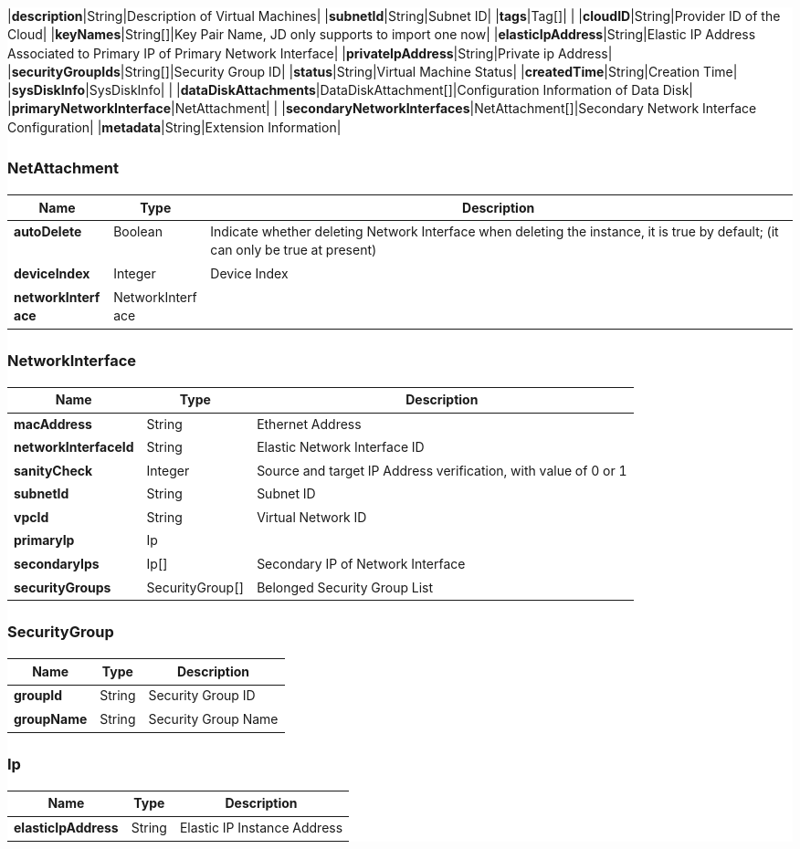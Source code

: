|**description**|String|Description of Virtual Machines|
|**subnetId**|String|Subnet ID|
|**tags**|Tag[]| |
|**cloudID**|String|Provider ID of the Cloud|
|**keyNames**|String[]|Key Pair Name, JD only supports to import one now|
|**elasticIpAddress**|String|Elastic IP Address Associated to Primary IP of Primary Network Interface|
|**privateIpAddress**|String|Private ip Address|
|**securityGroupIds**|String[]|Security Group ID|
|**status**|String|Virtual Machine Status|
|**createdTime**|String|Creation Time|
|**sysDiskInfo**|SysDiskInfo| |
|**dataDiskAttachments**|DataDiskAttachment[]|Configuration Information of Data Disk|
|**primaryNetworkInterface**|NetAttachment| |
|**secondaryNetworkInterfaces**|NetAttachment[]|Secondary Network Interface Configuration|
|**metadata**|String|Extension Information|
### NetAttachment
|Name|Type|Description|
|---|---|---|
|**autoDelete**|Boolean|Indicate whether deleting Network Interface when deleting the instance, it is true by default; (it can only be true at present)|
|**deviceIndex**|Integer|Device Index|
|**networkInterface**|NetworkInterface| |
### NetworkInterface
|Name|Type|Description|
|---|---|---|
|**macAddress**|String|Ethernet Address|
|**networkInterfaceId**|String|Elastic Network Interface ID|
|**sanityCheck**|Integer|Source and target IP Address verification, with value of 0 or 1|
|**subnetId**|String|Subnet ID|
|**vpcId**|String|Virtual Network ID|
|**primaryIp**|Ip| |
|**secondaryIps**|Ip[]|Secondary IP of Network Interface|
|**securityGroups**|SecurityGroup[]|Belonged Security Group List|
### SecurityGroup
|Name|Type|Description|
|---|---|---|
|**groupId**|String|Security Group ID|
|**groupName**|String|Security Group Name|
### Ip
|Name|Type|Description|
|---|---|---|
|**elasticIpAddress**|String|Elastic IP Instance Address|